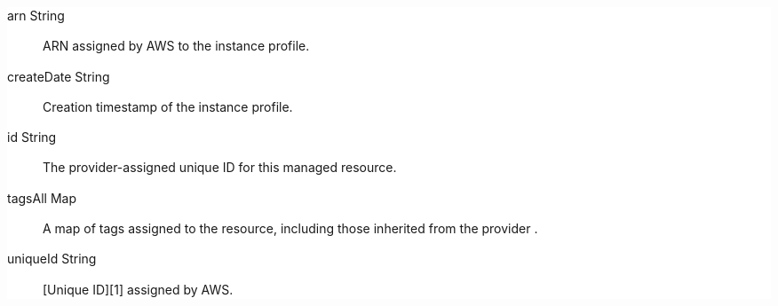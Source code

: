 <div>
<pulumi-choosable type="language" values="java">
<dl class="resources-properties"><dt class="property-"
            title="">
        <span id="arn_java">
<a data-swiftype-name="resource-property" data-swiftype-type="text" href="#arn_java" style="color: inherit; text-decoration: inherit;">arn</a>
</span>
        <span class="property-indicator"></span>
        <span class="property-type">String</span>
    </dt>
    <dd><p>ARN assigned by AWS to the instance profile.</p>
</dd><dt class="property-"
            title="">
        <span id="createdate_java">
<a data-swiftype-name="resource-property" data-swiftype-type="text" href="#createdate_java" style="color: inherit; text-decoration: inherit;">create<wbr>Date</a>
</span>
        <span class="property-indicator"></span>
        <span class="property-type">String</span>
    </dt>
    <dd><p>Creation timestamp of the instance profile.</p>
</dd><dt class="property-"
            title="">
        <span id="id_java">
<a data-swiftype-name="resource-property" data-swiftype-type="text" href="#id_java" style="color: inherit; text-decoration: inherit;">id</a>
</span>
        <span class="property-indicator"></span>
        <span class="property-type">String</span>
    </dt>
    <dd><p>The provider-assigned unique ID for this managed resource.</p>
</dd><dt class="property-"
            title="">
        <span id="tagsall_java">
<a data-swiftype-name="resource-property" data-swiftype-type="text" href="#tagsall_java" style="color: inherit; text-decoration: inherit;">tags<wbr>All</a>
</span>
        <span class="property-indicator"></span>
        <span class="property-type">Map<String,String></span>
    </dt>
    <dd><p>A map of tags assigned to the resource, including those inherited from the provider .</p>
</dd><dt class="property-"
            title="">
        <span id="uniqueid_java">
<a data-swiftype-name="resource-property" data-swiftype-type="text" href="#uniqueid_java" style="color: inherit; text-decoration: inherit;">unique<wbr>Id</a>
</span>
        <span class="property-indicator"></span>
        <span class="property-type">String</span>
    </dt>
    <dd><p>[Unique ID][1] assigned by AWS.</p>
</dd></dl>
</pulumi-choosable>
</div>
